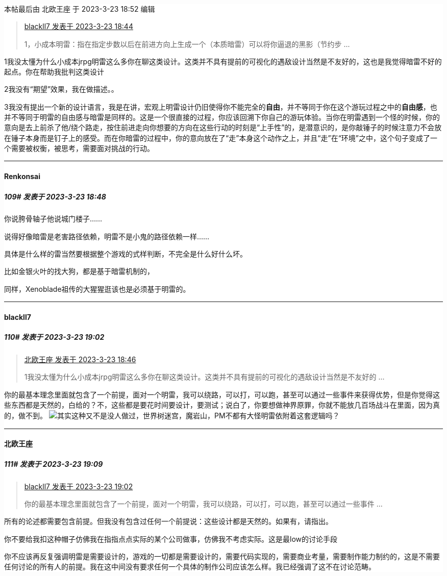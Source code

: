  本帖最后由 北欧王座 于 2023-3-23 18:52 编辑 
<blockquote><a href="httphttps://bbs.saraba1st.com/2b/forum.php?mod=redirect&amp;goto=findpost&amp;pid=60197468&amp;ptid=2125400" target="_blank">blackll7 发表于 2023-3-23 18:44</a>

1，小成本明雷：指在指定步数以后在前进方向上生成一个（本质暗雷）可以将你逼退的黑影（节约步 ...</blockquote>
1我没太懂为什么小成本jrpg明雷这么多你在聊这类设计。这类并不具有提前的可视化的遇敌设计当然是不友好的，这也是我觉得暗雷不好的起点。你在帮助我批判这类设计

2我没有“期望”效果，我在做描述。。

3我没有提出一个新的设计语言，我是在讲，宏观上明雷设计仍旧使得你不能完全的<strong>自由</strong>，并不等同于你在这个游玩过程之中的<strong>自由感</strong>，也并不等同于明雷的自由感与暗雷是同样的。这是一个很直接的过程，你应该回溯下你自己的游玩体验。当你在明雷遇到一个怪的时候，你的意向是去上前杀了他/绕个路走，按住前进走向你想要的方向在这些行动的时刻是“上手性”的，是潜意识的，是你敲锤子的时候注意力不会放在锤子本身而是钉子上的感受。而在你暗雷的过程中，你的意向放在了“走”本身这个动作之上，并且“走”在“环境”之中，这个句子变成了一个需要被权衡，被思考，需要面对挑战的行动。

*****

####  Renkonsai  
##### 109#       发表于 2023-3-23 18:48

你说胯骨轴子他说城门楼子……

说得好像暗雷是老害路径依赖，明雷不是小鬼的路径依赖一样……

具体是什么样的雷当然要根据整个游戏的式样判断，不完全是什么好什么坏。

比如金银火叶的找大狗，都是基于暗雷机制的，

同样，Xenoblade祖传的大猩猩逛该也是必须基于明雷的。


*****

####  blackll7  
##### 110#       发表于 2023-3-23 19:02

<blockquote><a href="httphttps://bbs.saraba1st.com/2b/forum.php?mod=redirect&amp;goto=findpost&amp;pid=60197495&amp;ptid=2125400" target="_blank">北欧王座 发表于 2023-3-23 18:46</a>

1我没太懂为什么小成本jrpg明雷这么多你在聊这类设计。这类并不具有提前的可视化的遇敌设计当然是不友好的 ...</blockquote>
你的最基本理念里面就包含了一个前提，面对一个明雷，我可以绕路，可以打，可以跑，甚至可以通过一些事件来获得优势，但是你觉得这些东西都是天然的，白给的？不，这些都是要花时间要设计，要测试；说白了，你要想做神界原罪，你就不能放几百场战斗在里面，因为真的，做不到。
<img src="https://static.saraba1st.com/image/smiley/face2017/067.png" referrerpolicy="no-referrer">其实这种又不是没人做过，世界树迷宫，魔岩山，PM不都有大怪明雷依附着这套逻辑吗？


*****

####  北欧王座  
##### 111#       发表于 2023-3-23 19:09

<blockquote><a href="httphttps://bbs.saraba1st.com/2b/forum.php?mod=redirect&amp;goto=findpost&amp;pid=60197669&amp;ptid=2125400" target="_blank">blackll7 发表于 2023-3-23 19:02</a>

你的最基本理念里面就包含了一个前提，面对一个明雷，我可以绕路，可以打，可以跑，甚至可以通过一些事件 ...</blockquote>
所有的论述都需要包含前提。但我没有包含过任何一个前提说：这些设计都是天然的。如果有，请指出。

你不要给我扣这种帽子仿佛我在指指点点实际的某个公司做事，仿佛我不考虑实际。这是最low的讨论手段

你不应该再反复强调明雷是需要设计的，游戏的一切都是需要设计的，需要代码实现的，需要商业考量，需要制作能力制约的，这是不需要任何讨论的所有人的前提。我在这中间没有要求任何一个具体的制作公司应该怎么样。我已经强调了这不在讨论范畴。
